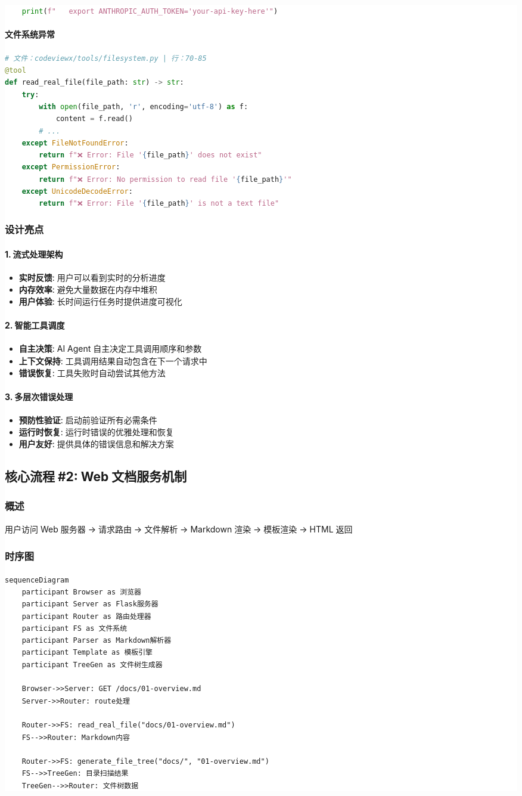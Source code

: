 ```python
    print(f"   export ANTHROPIC_AUTH_TOKEN='your-api-key-here'")
```

#### 文件系统异常
```python
# 文件：codeviewx/tools/filesystem.py | 行：70-85
@tool
def read_real_file(file_path: str) -> str:
    try:
        with open(file_path, 'r', encoding='utf-8') as f:
            content = f.read()
        # ...
    except FileNotFoundError:
        return f"❌ Error: File '{file_path}' does not exist"
    except PermissionError:
        return f"❌ Error: No permission to read file '{file_path}'"
    except UnicodeDecodeError:
        return f"❌ Error: File '{file_path}' is not a text file"
```

### 设计亮点

#### 1. 流式处理架构
- **实时反馈**: 用户可以看到实时的分析进度
- **内存效率**: 避免大量数据在内存中堆积
- **用户体验**: 长时间运行任务时提供进度可视化

#### 2. 智能工具调度
- **自主决策**: AI Agent 自主决定工具调用顺序和参数
- **上下文保持**: 工具调用结果自动包含在下一个请求中
- **错误恢复**: 工具失败时自动尝试其他方法

#### 3. 多层次错误处理
- **预防性验证**: 启动前验证所有必需条件
- **运行时恢复**: 运行时错误的优雅处理和恢复
- **用户友好**: 提供具体的错误信息和解决方案

## 核心流程 #2: Web 文档服务机制

### 概述
用户访问 Web 服务器 → 请求路由 → 文件解析 → Markdown 渲染 → 模板渲染 → HTML 返回

### 时序图

```mermaid
sequenceDiagram
    participant Browser as 浏览器
    participant Server as Flask服务器
    participant Router as 路由处理器
    participant FS as 文件系统
    participant Parser as Markdown解析器
    participant Template as 模板引擎
    participant TreeGen as 文件树生成器
    
    Browser->>Server: GET /docs/01-overview.md
    Server->>Router: route处理
    
    Router->>FS: read_real_file("docs/01-overview.md")
    FS-->>Router: Markdown内容
    
    Router->>FS: generate_file_tree("docs/", "01-overview.md")
    FS-->>TreeGen: 目录扫描结果
    TreeGen-->>Router: 文件树数据
```